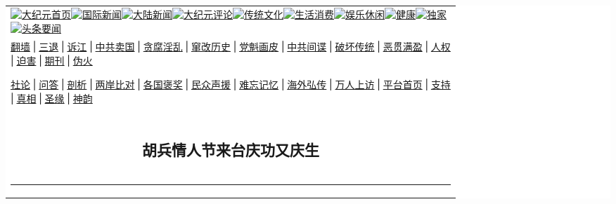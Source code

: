<a name="1" id="1" target="_blank"></a><span id="1"></span>
<table align=center border="0"><tr><td colspan="2" VALIGN=TOP><a href="https://github.com/gnbcqx363/djy/blob/master/gb/nf1351518.md#1"><img src="https://raw.githubusercontent.com/gnbcqx363/www/master/t/djy/1.jpg" title="大纪元首页" alt="大纪元首页"></a><a href="https://github.com/gnbcqx363/djy/blob/master/gb/n24hr.md#1"><img src="https://raw.githubusercontent.com/gnbcqx363/www/master/t/djy/3.jpg" title="国际新闻" alt="国际新闻"></a><a href="https://github.com/gnbcqx363/djy/blob/master/gb/nsc413.md#1"><img src="https://raw.githubusercontent.com/gnbcqx363/www/master/t/djy/4.jpg" title="大陆新闻" alt="大陆新闻"></a><a href="https://github.com/gnbcqx363/djy/blob/master/gb/news392.md#1"><img src="https://raw.githubusercontent.com/gnbcqx363/www/master/t/djy/5.jpg" title="大纪元评论" alt="大纪元评论"></a><a href="https://github.com/gnbcqx363/djy/blob/master/gb/news2007.md#1"><img src="https://raw.githubusercontent.com/gnbcqx363/www/master/t/djy/6.jpg" title="传统文化" alt="传统文化"></a><a href="https://github.com/gnbcqx363/djy/blob/master/gb/news2008.md#1"><img src="https://raw.githubusercontent.com/gnbcqx363/www/master/t/djy/7.jpg" title="生活消费" alt="生活消费"></a><a href="https://github.com/gnbcqx363/djy/blob/master/gb/ncyule.md#1"><img src="https://raw.githubusercontent.com/gnbcqx363/www/master/t/djy/8.jpg" title="娱乐休闲" alt="娱乐休闲"></a><a href="https://github.com/gnbcqx363/djy/blob/master/gb/nsc1002.md#1"><img src="https://raw.githubusercontent.com/gnbcqx363/www/master/t/djy/9.jpg" title="健康" alt="健康"></a><a href="https://github.com/gnbcqx363/djy/blob/master/gb/nf6092.md#1"><img src="https://raw.githubusercontent.com/gnbcqx363/www/master/t/djy/10a.jpg" title="独家" alt="独家"></a><a href="https://github.com/gnbcqx363/djy/blob/master/gb/nf4514.md#1"><img src="https://raw.githubusercontent.com/gnbcqx363/www/master/t/djy/12a.jpg" title="头条要闻" alt="头条要闻"></a></td></tr>
<tr><td colspan="2" VALIGN=TOP><a target="_blank" href="https://github.com/gnbcqx363/www/blob/master/README.md?zsrh#1">翻墙</a> | <a target="_blank" href="https://github.com/gnbcqx363/djy/blob/master/gb/nf5657.md#1">三退</a> | <a target="_blank" href="https://github.com/gnbcqx363/djy/blob/master/gb/nf6124.md#1">诉江</a> | <a target="_blank" href="https://github.com/gnbcqx363/djy/blob/master/gb/nf1176117.md#1">中共卖国</a> | <a target="_blank" href="https://github.com/gnbcqx363/djy/blob/master/gb/nf5773.md#1">贪腐淫乱</a> | <a target="_blank" href="https://github.com/gnbcqx363/djy/blob/master/gb/nf1176115.md#1">窜改历史</a> | <a target="_blank" href="https://github.com/gnbcqx363/djy/blob/master/gb/nf1176107.md#1">党魁画皮</a> | <a target="_blank" href="https://github.com/gnbcqx363/djy/blob/master/gb/nf1320400.md#1">中共间谍</a> | <a target="_blank" href="https://github.com/gnbcqx363/djy/blob/master/gb/nf1176114.md#1">破坏传统</a> | <a target="_blank" href="https://github.com/gnbcqx363/ntdtv/blob/master/gb/prog447_1.md#1">恶贯满盈</a> | <a target="_blank" href="https://github.com/gnbcqx363/djy/blob/master/gb/ncid278.md#1">人权</a> | <a target="_blank" href="https://github.com/gnbcqx363/djy/blob/master/gb/nf1176111.md#1">迫害</a> | <a target="_blank" href="https://gitlab.com/szzdlab/mh-qikan/blob/master/README.md#1">期刊</a> | <a target="_blank" href="https://github.com/gnbcqx363/djy/blob/master/gb/nf5562.md#1">伪火</a></p><p><a target="_blank" href="https://github.com/gnbcqx363/djy/blob/master/gb/9p.md#1">社论</a> | <a target="_blank" href="https://github.com/gnbcqx363/djy/blob/master/gb/nf4378.md#1">问答</a> | <a target="_blank" href="https://github.com/gnbcqx363/djy/blob/master/gb/nf5792.md#1">剖析</a> | <a target="_blank" href="https://github.com/gnbcqx363/djy/blob/master/gb/nf5735.md#1">两岸比对</a> | <a target="_blank" href="https://github.com/gnbcqx363/djy/blob/master/gb/nf6119.md#1">各国褒奖</a> | <a target="_blank" href="https://github.com/gnbcqx363/djy/blob/master/gb/nf6120.md#1">民众声援</a> | <a target="_blank" href="https://github.com/gnbcqx363/djy/blob/master/gb/nf1188594.md#1">难忘记忆</a> | <a target="_blank" href="https://github.com/gnbcqx363/djy/blob/master/gb/nf3180.md#1">海外弘传</a> | <a target="_blank" href="https://github.com/gnbcqx363/djy/blob/master/gb/nf5410.md#1">万人上访</a> | <a target="_blank" href="https://github.com/gnbcqx363/www/blob/master/README.md?zsrh#1">平台首页</a> | <a target="_blank" href="https://github.com/gnbcqx363/djy/blob/master/gb/nf4386.md#1">支持</a> | <a target="_blank" href="https://github.com/gnbcqx363/djy/blob/master/gb/nf4389.md#1">真相</a> | <a target="_blank" href="https://github.com/gnbcqx363/djy/blob/master/gb/nf5790.md#1">圣缘</a> | <a target="_blank" href="https://github.com/gnbcqx363/djy/blob/master/gb/nf4786.md#1">神韵</a></td></tr>
<tr><td VALIGN=TOP width="626"><h2 align=center>胡兵情人节来台庆功又庆生</h2>

<h6></h6>
<hr>